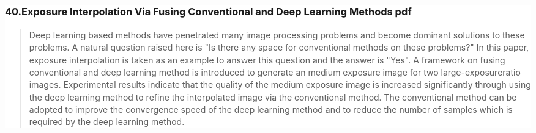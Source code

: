 ### 40.Exposure Interpolation Via Fusing Conventional and Deep Learning Methods  [ pdf ](https://arxiv.org/pdf/1905.03890.pdf)
>  Deep learning based methods have penetrated many image processing problems and become dominant solutions to these problems. A natural question raised here is "Is there any space for conventional methods on these problems?" In this paper, exposure interpolation is taken as an example to answer this question and the answer is "Yes". A framework on fusing conventional and deep learning method is introduced to generate an medium exposure image for two large-exposureratio images. Experimental results indicate that the quality of the medium exposure image is increased significantly through using the deep learning method to refine the interpolated image via the conventional method. The conventional method can be adopted to improve the convergence speed of the deep learning method and to reduce the number of samples which is required by the deep learning method. 
